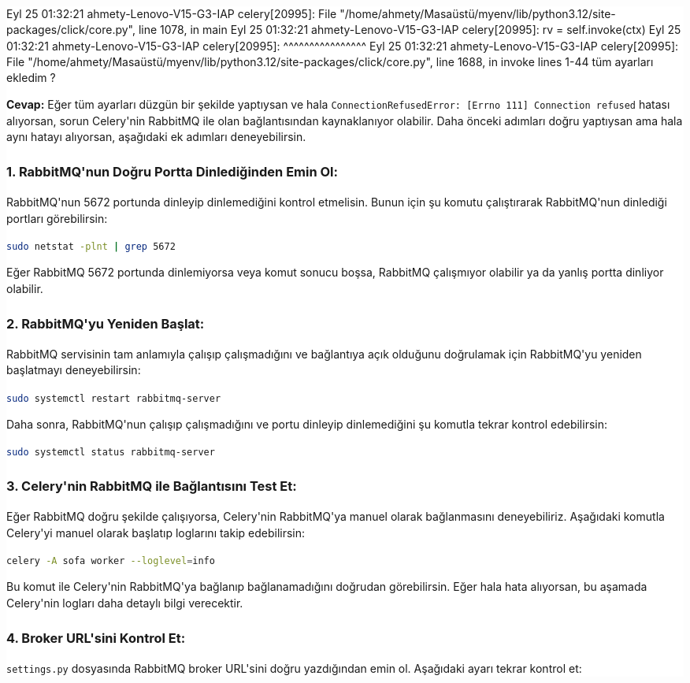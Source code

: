 Eyl 25 01:32:21 ahmety-Lenovo-V15-G3-IAP celery[20995]:   File "/home/ahmety/Masaüstü/myenv/lib/python3.12/site-packages/click/core.py", line 1078, in main
Eyl 25 01:32:21 ahmety-Lenovo-V15-G3-IAP celery[20995]:     rv = self.invoke(ctx)
Eyl 25 01:32:21 ahmety-Lenovo-V15-G3-IAP celery[20995]:          ^^^^^^^^^^^^^^^^
Eyl 25 01:32:21 ahmety-Lenovo-V15-G3-IAP celery[20995]:   File "/home/ahmety/Masaüstü/myenv/lib/python3.12/site-packages/click/core.py", line 1688, in invoke
lines 1-44  tüm ayarları ekledim ?

**Cevap:** Eğer tüm ayarları düzgün bir şekilde yaptıysan ve hala `ConnectionRefusedError: [Errno 111] Connection refused` hatası alıyorsan, sorun Celery'nin RabbitMQ ile olan bağlantısından kaynaklanıyor olabilir. Daha önceki adımları doğru yaptıysan ama hala aynı hatayı alıyorsan, aşağıdaki ek adımları deneyebilirsin.

### 1. **RabbitMQ'nun Doğru Portta Dinlediğinden Emin Ol:**

RabbitMQ'nun 5672 portunda dinleyip dinlemediğini kontrol etmelisin. Bunun için şu komutu çalıştırarak RabbitMQ'nun dinlediği portları görebilirsin:

```bash
sudo netstat -plnt | grep 5672
```

Eğer RabbitMQ 5672 portunda dinlemiyorsa veya komut sonucu boşsa, RabbitMQ çalışmıyor olabilir ya da yanlış portta dinliyor olabilir.

### 2. **RabbitMQ'yu Yeniden Başlat:**

RabbitMQ servisinin tam anlamıyla çalışıp çalışmadığını ve bağlantıya açık olduğunu doğrulamak için RabbitMQ'yu yeniden başlatmayı deneyebilirsin:

```bash
sudo systemctl restart rabbitmq-server
```

Daha sonra, RabbitMQ'nun çalışıp çalışmadığını ve portu dinleyip dinlemediğini şu komutla tekrar kontrol edebilirsin:

```bash
sudo systemctl status rabbitmq-server
```

### 3. **Celery'nin RabbitMQ ile Bağlantısını Test Et:**

Eğer RabbitMQ doğru şekilde çalışıyorsa, Celery'nin RabbitMQ'ya manuel olarak bağlanmasını deneyebiliriz. Aşağıdaki komutla Celery'yi manuel olarak başlatıp loglarını takip edebilirsin:

```bash
celery -A sofa worker --loglevel=info
```

Bu komut ile Celery'nin RabbitMQ'ya bağlanıp bağlanamadığını doğrudan görebilirsin. Eğer hala hata alıyorsan, bu aşamada Celery'nin logları daha detaylı bilgi verecektir.

### 4. **Broker URL'sini Kontrol Et:**

`settings.py` dosyasında RabbitMQ broker URL'sini doğru yazdığından emin ol. Aşağıdaki ayarı tekrar kontrol et:
